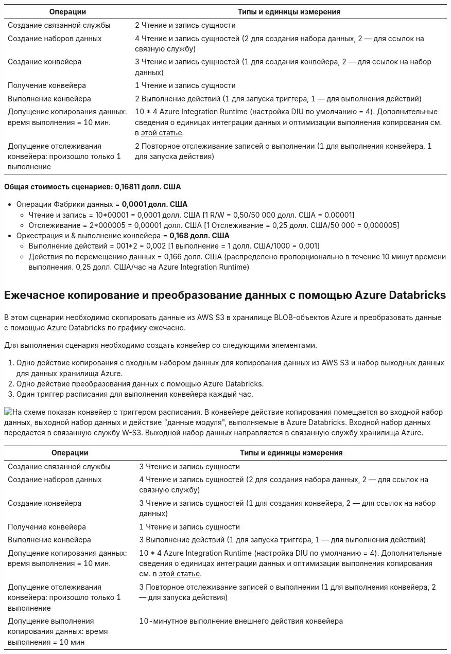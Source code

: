 | **Операции** | **Типы и единицы измерения** |
| --- | --- |
| Создание связанной службы | 2 Чтение и запись сущности  |
| Создание наборов данных | 4 Чтение и запись сущностей (2 для создания набора данных, 2 — для ссылок на связную службу) |
| Создание конвейера | 3 Чтение и запись сущностей (1 для создания конвейера, 2 — для ссылок на набор данных) |
| Получение конвейера | 1 Чтение и запись сущности |
| Выполнение конвейера | 2 Выполнение действий (1 для запуска триггера, 1 — для выполнения действий) |
| Допущение копирования данных: время выполнения = 10 мин. | 10 \* 4 Azure Integration Runtime (настройка DIU по умолчанию = 4). Дополнительные сведения о единицах интеграции данных и оптимизации выполнения копирования см. в [этой статье](copy-activity-performance.md). |
| Допущение отслеживания конвейера: произошло только 1 выполнение | 2 Повторное отслеживание записей о выполнении (1 для выполнения конвейера, 1 для запуска действия) |

**Общая стоимость сценариев: 0,16811 долл. США**

- Операции Фабрики данных = **0,0001 долл. США**
  - Чтение и запись = 10\*00001 = 0,0001 долл. США [1 R/W = 0,50/50 000 долл. США = 0.00001]
  - Отслеживание  = 2\*000005 = 0,00001 долл. США [1 Отслеживание = 0,25 долл. США/50 000 = 0,000005]
- Оркестрация и &amp; выполнение конвейера = **0,168 долл. США**
  - Выполнение действий = 001\*2 = 0,002 [1 выполнение = 1 долл. США/1000 = 0,001]
  - Действия по перемещению данных = 0,166 долл. США (распределено пропорционально в течение 10 минут времени выполнения. 0,25 долл. США/час на Azure Integration Runtime)

## <a name="copy-data-and-transform-with-azure-databricks-hourly"></a>Ежечасное копирование и преобразование данных с помощью Azure Databricks

В этом сценарии необходимо скопировать данные из AWS S3 в хранилище BLOB-объектов Azure и преобразовать данные с помощью Azure Databricks по графику ежечасно.

Для выполнения сценария необходимо создать конвейер со следующими элементами.

1. Одно действие копирования с входным набором данных для копирования данных из AWS S3 и набор выходных данных для данных хранилища Azure.
2. Одно действие преобразования данных с помощью Azure Databricks.
3. Один триггер расписания для выполнения конвейера каждый час.

![На схеме показан конвейер с триггером расписания. В конвейере действие копирования помещается во входной набор данных, выходной набор данных и действие "данные модуля", выполняемые в Azure Databricks. Входной набор данных передается в связанную службу W-S3. Выходной набор данных направляется в связанную службу хранилища Azure.](media/pricing-concepts/scenario2.png)

| **Операции** | **Типы и единицы измерения** |
| --- | --- |
| Создание связанной службы | 3 Чтение и запись сущности  |
| Создание наборов данных | 4 Чтение и запись сущностей (2 для создания набора данных, 2 — для ссылок на связную службу) |
| Создание конвейера | 3 Чтение и запись сущностей (1 для создания конвейера, 2 — для ссылок на набор данных) |
| Получение конвейера | 1 Чтение и запись сущности |
| Выполнение конвейера | 3 Выполнение действий (1 для запуска триггера, 1 — для выполнения действий) |
| Допущение копирования данных: время выполнения = 10 мин. | 10 \* 4 Azure Integration Runtime (настройка DIU по умолчанию = 4). Дополнительные сведения о единицах интеграции данных и оптимизации выполнения копирования см. в [этой статье](copy-activity-performance.md). |
| Допущение отслеживания конвейера: произошло только 1 выполнение | 3 Повторное отслеживание записей о выполнении (1 для выполнения конвейера, 2 — для запуска действия) |
| Допущение выполнения копирования данных: время выполнения = 10 мин | 10-минутное выполнение внешнего действия конвейера |
